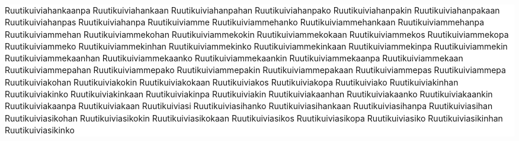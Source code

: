 Ruutikuiviahankaanpa
Ruutikuiviahankaan
Ruutikuiviahanpahan
Ruutikuiviahanpako
Ruutikuiviahanpakin
Ruutikuiviahanpakaan
Ruutikuiviahanpas
Ruutikuiviahanpa
Ruutikuiviamme
Ruutikuiviammehanko
Ruutikuiviammehankaan
Ruutikuiviammehanpa
Ruutikuiviammehan
Ruutikuiviammekohan
Ruutikuiviammekokin
Ruutikuiviammekokaan
Ruutikuiviammekos
Ruutikuiviammekopa
Ruutikuiviammeko
Ruutikuiviammekinhan
Ruutikuiviammekinko
Ruutikuiviammekinkaan
Ruutikuiviammekinpa
Ruutikuiviammekin
Ruutikuiviammekaanhan
Ruutikuiviammekaanko
Ruutikuiviammekaankin
Ruutikuiviammekaanpa
Ruutikuiviammekaan
Ruutikuiviammepahan
Ruutikuiviammepako
Ruutikuiviammepakin
Ruutikuiviammepakaan
Ruutikuiviammepas
Ruutikuiviammepa
Ruutikuiviakohan
Ruutikuiviakokin
Ruutikuiviakokaan
Ruutikuiviakos
Ruutikuiviakopa
Ruutikuiviako
Ruutikuiviakinhan
Ruutikuiviakinko
Ruutikuiviakinkaan
Ruutikuiviakinpa
Ruutikuiviakin
Ruutikuiviakaanhan
Ruutikuiviakaanko
Ruutikuiviakaankin
Ruutikuiviakaanpa
Ruutikuiviakaan
Ruutikuiviasi
Ruutikuiviasihanko
Ruutikuiviasihankaan
Ruutikuiviasihanpa
Ruutikuiviasihan
Ruutikuiviasikohan
Ruutikuiviasikokin
Ruutikuiviasikokaan
Ruutikuiviasikos
Ruutikuiviasikopa
Ruutikuiviasiko
Ruutikuiviasikinhan
Ruutikuiviasikinko